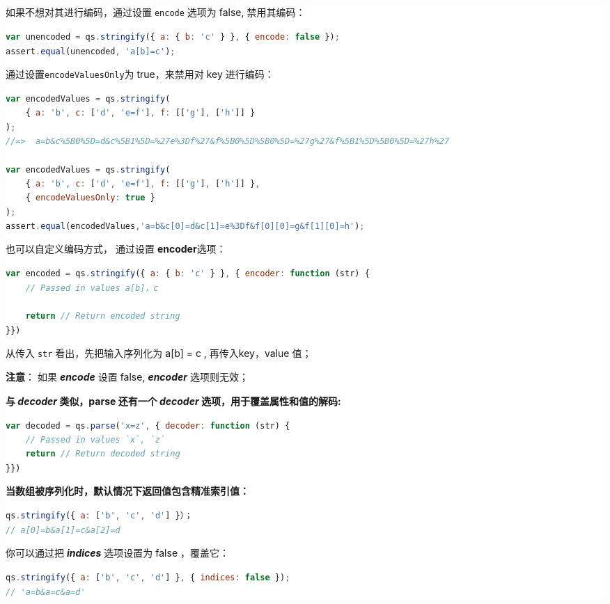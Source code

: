 如果不想对其进行编码，通过设置 `encode`  选项为 false,  禁用其编码：

```javascript
var unencoded = qs.stringify({ a: { b: 'c' } }, { encode: false });
assert.equal(unencoded, 'a[b]=c');
```

通过设置`encodeValuesOnly`为 true，来禁用对 key 进行编码：

```javascript
var encodedValues = qs.stringify(
    { a: 'b', c: ['d', 'e=f'], f: [['g'], ['h']] }
);
//=>  a=b&c%5B0%5D=d&c%5B1%5D=%27e%3Df%27&f%5B0%5D%5B0%5D=%27g%27&f%5B1%5D%5B0%5D=%27h%27

var encodedValues = qs.stringify(
    { a: 'b', c: ['d', 'e=f'], f: [['g'], ['h']] },
    { encodeValuesOnly: true }
);
assert.equal(encodedValues,'a=b&c[0]=d&c[1]=e%3Df&f[0][0]=g&f[1][0]=h');

```

也可以自定义编码方式， 通过设置 **encoder**选项：

```javascript
var encoded = qs.stringify({ a: { b: 'c' } }, { encoder: function (str) {
  	// Passed in values a[b]，c
    
    return // Return encoded string
}})
```

从传入 `str` 看出，先把输入序列化为 a[b] = c , 再传入key，value 值；

**注意**： 如果 ***encode*** 设置 false,  ***encoder*** 选项则无效；

**与 *decoder*  类似，parse 还有一个 *decoder* 选项，用于覆盖属性和值的解码:**

```javascript
var decoded = qs.parse('x=z', { decoder: function (str) {
    // Passed in values `x`, `z`
    return // Return decoded string
}})
```

**当数组被序列化时，默认情况下返回值包含精准索引值：**

```javascript
qs.stringify({ a: ['b', 'c', 'd'] }）；
// a[0]=b&a[1]=c&a[2]=d
```

你可以通过把 ***indices*** 选项设置为 false ，覆盖它：

```javascript
qs.stringify({ a: ['b', 'c', 'd'] }, { indices: false });
// 'a=b&a=c&a=d'
```
